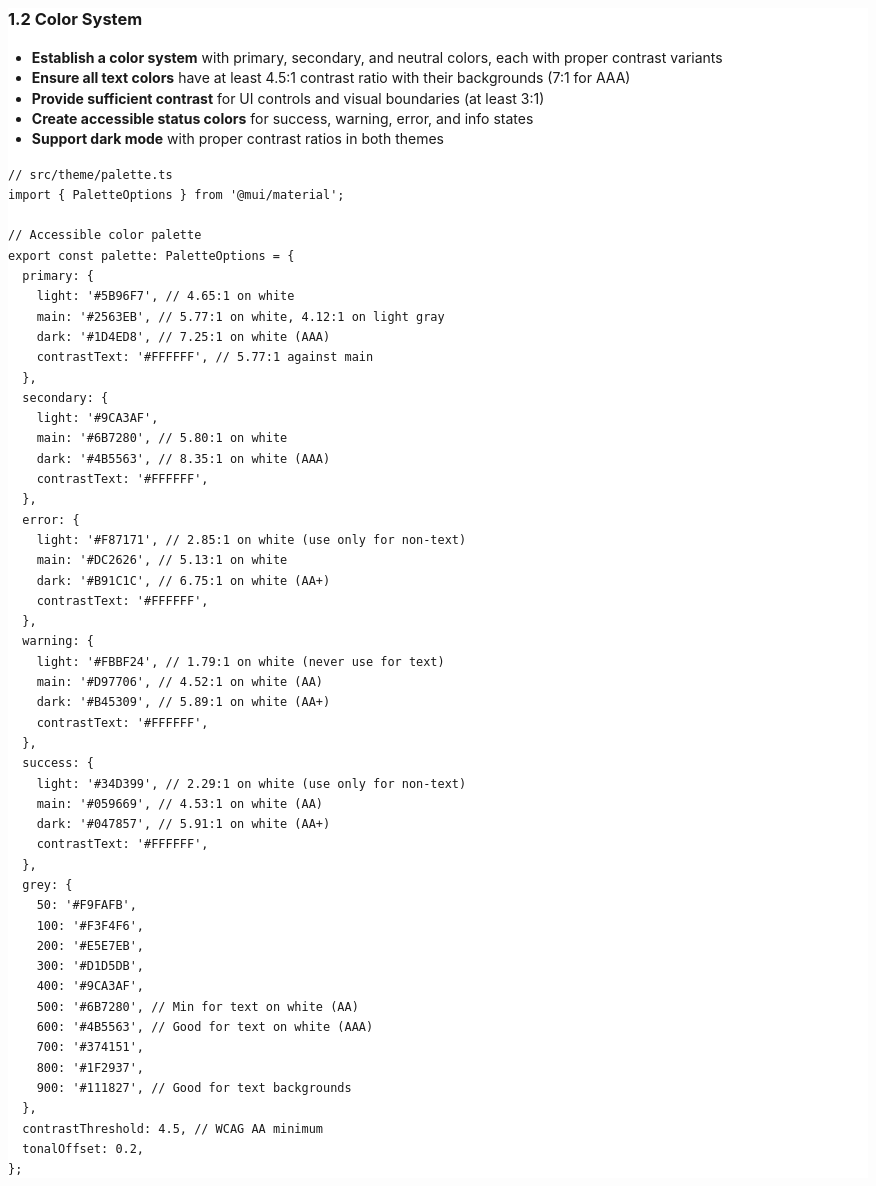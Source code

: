```tsx
```

### 1.2 Color System

- **Establish a color system** with primary, secondary, and neutral colors, each with proper contrast variants
- **Ensure all text colors** have at least 4.5:1 contrast ratio with their backgrounds (7:1 for AAA)
- **Provide sufficient contrast** for UI controls and visual boundaries (at least 3:1)
- **Create accessible status colors** for success, warning, error, and info states
- **Support dark mode** with proper contrast ratios in both themes

```tsx
// src/theme/palette.ts
import { PaletteOptions } from '@mui/material';

// Accessible color palette
export const palette: PaletteOptions = {
  primary: {
    light: '#5B96F7', // 4.65:1 on white
    main: '#2563EB', // 5.77:1 on white, 4.12:1 on light gray
    dark: '#1D4ED8', // 7.25:1 on white (AAA)
    contrastText: '#FFFFFF', // 5.77:1 against main
  },
  secondary: {
    light: '#9CA3AF',
    main: '#6B7280', // 5.80:1 on white
    dark: '#4B5563', // 8.35:1 on white (AAA)
    contrastText: '#FFFFFF',
  },
  error: {
    light: '#F87171', // 2.85:1 on white (use only for non-text)
    main: '#DC2626', // 5.13:1 on white
    dark: '#B91C1C', // 6.75:1 on white (AA+)
    contrastText: '#FFFFFF',
  },
  warning: {
    light: '#FBBF24', // 1.79:1 on white (never use for text)
    main: '#D97706', // 4.52:1 on white (AA)
    dark: '#B45309', // 5.89:1 on white (AA+)
    contrastText: '#FFFFFF',
  },
  success: {
    light: '#34D399', // 2.29:1 on white (use only for non-text)
    main: '#059669', // 4.53:1 on white (AA)
    dark: '#047857', // 5.91:1 on white (AA+)
    contrastText: '#FFFFFF',
  },
  grey: {
    50: '#F9FAFB',
    100: '#F3F4F6',
    200: '#E5E7EB',
    300: '#D1D5DB',
    400: '#9CA3AF',
    500: '#6B7280', // Min for text on white (AA)
    600: '#4B5563', // Good for text on white (AAA)
    700: '#374151',
    800: '#1F2937',
    900: '#111827', // Good for text backgrounds
  },
  contrastThreshold: 4.5, // WCAG AA minimum
  tonalOffset: 0.2,
};
```